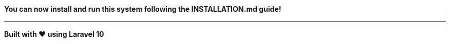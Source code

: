 **You can now install and run this system following the INSTALLATION.md guide!**

---

**Built with ❤️ using Laravel 10**

